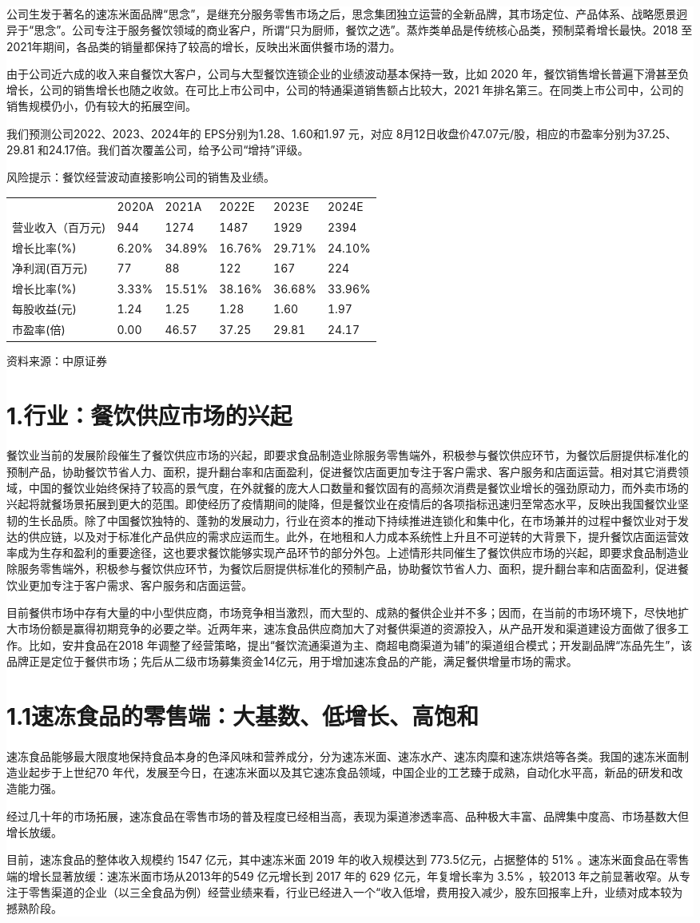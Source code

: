 公司生发于著名的速冻米面品牌“思念”，是继充分服务零售市场之后，思念集团独立运营的全新品牌，其市场定位、产品体系、战略愿景迥异于“思念”。公司专注于服务餐饮领域的商业客户，所谓“只为厨师，餐饮之选”。蒸炸类单品是传统核心品类，预制菜肴增长最快。2018 至2021年期间，各品类的销量都保持了较高的增长，反映出米面供餐市场的潜力。

由于公司近六成的收入来自餐饮大客户，公司与大型餐饮连锁企业的业绩波动基本保持一致，比如 2020 年，餐饮销售增长普遍下滑甚至负增长，公司的销售增长也随之收敛。在可比上市公司中，公司的特通渠道销售额占比较大，2021 年排名第三。在同类上市公司中，公司的销售规模仍小，仍有较大的拓展空间。

我们预测公司2022、2023、2024年的 EPS分别为1.28、1.60和1.97 元，对应 8月12日收盘价47.07元/股，相应的市盈率分别为37.25、29.81 和24.17倍。我们首次覆盖公司，给予公司“增持”评级。

风险提示：餐饮经营波动直接影响公司的销售及业绩。

<table><tr><td></td><td>2020A</td><td>2021A</td><td>2022E</td><td>2023E</td><td>2024E</td></tr><tr><td>营业收入（百万元)</td><td>944</td><td>1274</td><td>1487</td><td>1929</td><td>2394</td></tr><tr><td>增长比率(%)</td><td>6.20%</td><td>34.89%</td><td>16.76%</td><td>29.71%</td><td>24.10%</td></tr><tr><td>净利润(百万元)</td><td>77</td><td>88</td><td>122</td><td>167</td><td>224</td></tr><tr><td>增长比率(%)</td><td>3.33%</td><td>15.51%</td><td>38.16%</td><td>36.68%</td><td>33.96%</td></tr><tr><td>每股收益(元)</td><td>1.24</td><td>1.25</td><td>1.28</td><td>1.60</td><td>1.97</td></tr><tr><td>市盈率(倍)</td><td>0.00</td><td>46.57</td><td>37.25</td><td>29.81</td><td>24.17</td></tr></table>

资料来源：中原证券

# 1.行业：餐饮供应市场的兴起

餐饮业当前的发展阶段催生了餐饮供应市场的兴起，即要求食品制造业除服务零售端外，积极参与餐饮供应环节，为餐饮后厨提供标准化的预制产品，协助餐饮节省人力、面积，提升翻台率和店面盈利，促进餐饮店面更加专注于客户需求、客户服务和店面运营。相对其它消费领域，中国的餐饮业始终保持了较高的景气度，在外就餐的庞大人口数量和餐饮固有的高频次消费是餐饮业增长的强劲原动力，而外卖市场的兴起将就餐场景拓展到更大的范围。即使经历了疫情期间的陡降，但是餐饮业在疫情后的各项指标迅速归至常态水平，反映出我国餐饮业坚韧的生长品质。除了中国餐饮独特的、蓬勃的发展动力，行业在资本的推动下持续推进连锁化和集中化，在市场兼并的过程中餐饮业对于发达的供应链，以及对于标准化产品供应的需求应运而生。此外，在地租和人力成本系统性上升且不可逆转的大背景下，提升餐饮店面运营效率成为生存和盈利的重要途径，这也要求餐饮能够实现产品环节的部分外包。上述情形共同催生了餐饮供应市场的兴起，即要求食品制造业除服务零售端外，积极参与餐饮供应环节，为餐饮后厨提供标准化的预制产品，协助餐饮节省人力、面积，提升翻台率和店面盈利，促进餐饮业更加专注于客户需求、客户服务和店面运营。

目前餐供市场中存有大量的中小型供应商，市场竞争相当激烈，而大型的、成熟的餐供企业并不多；因而，在当前的市场环境下，尽快地扩大市场份额是赢得初期竞争的必要之举。近两年来，速冻食品供应商加大了对餐供渠道的资源投入，从产品开发和渠道建设方面做了很多工作。比如，安井食品在2018 年调整了经营策略，提出“餐饮流通渠道为主、商超电商渠道为辅”的渠道组合模式；开发副品牌“冻品先生”，该品牌正是定位于餐供市场；先后从二级市场募集资金14亿元，用于增加速冻食品的产能，满足餐供增量市场的需求。

# 1.1速冻食品的零售端：大基数、低增长、高饱和

速冻食品能够最大限度地保持食品本身的色泽风味和营养成分，分为速冻米面、速冻水产、速冻肉糜和速冻烘焙等各类。我国的速冻米面制造业起步于上世纪70 年代，发展至今日，在速冻米面以及其它速冻食品领域，中国企业的工艺臻于成熟，自动化水平高，新品的研发和改造能力强。

经过几十年的市场拓展，速冻食品在零售市场的普及程度已经相当高，表现为渠道渗透率高、品种极大丰富、品牌集中度高、市场基数大但增长放缓。

目前，速冻食品的整体收入规模约 1547 亿元，其中速冻米面 2019 年的收入规模达到 773.5亿元，占据整体的 $51 \%$ 。速冻米面食品在零售端的增长显著放缓：速冻米面市场从2013年的549 亿元增长到 2017 年的 629 亿元，年复增长率为 $3 . 5 \%$ ，较2013 年之前显著收窄。从专注于零售渠道的企业（以三全食品为例）经营业绩来看，行业已经进入一个“收入低增，费用投入减少，股东回报率上升，业绩对成本较为撼熟阶段。
